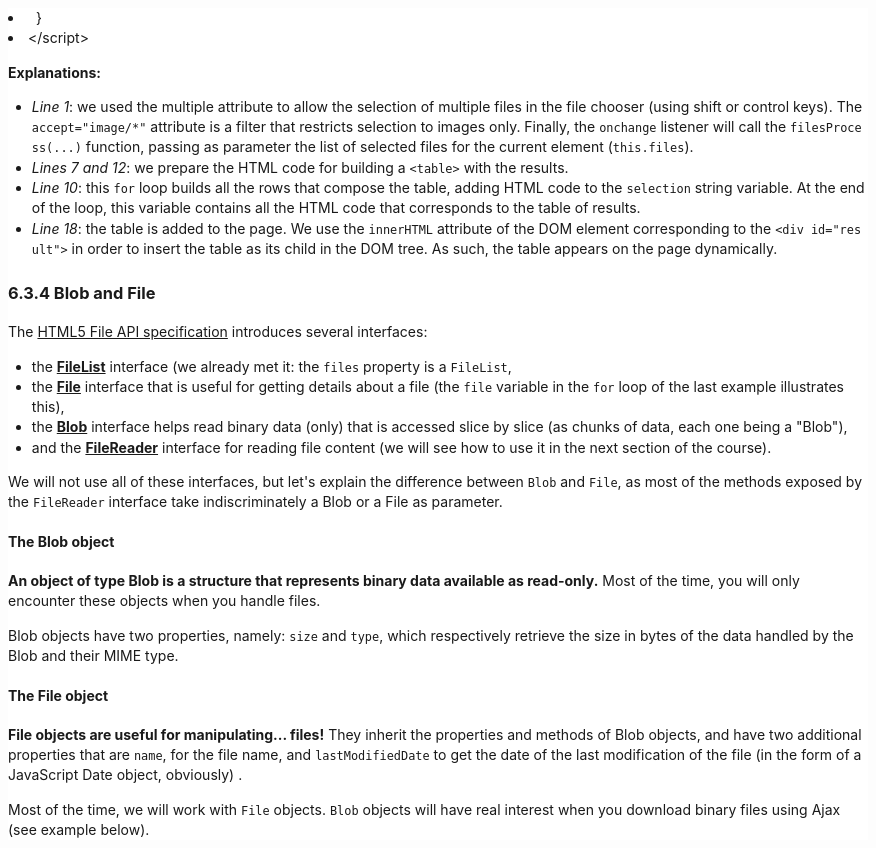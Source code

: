 <li class="L7" style="margin-bottom: 0px;"><span class="pln">&nbsp;&nbsp;</span><span class="pun">}</span></li>
<li class="L8" style="margin-bottom: 0px;"><span class="pun">&lt;/</span><span class="pln">script</span><span class="pun">&gt;</span></li>
</ol></div>

__Explanations:__

+ _Line 1_: we used the multiple attribute to allow the selection of multiple files in the file chooser (using shift or control keys). The `accept="image/*"`  attribute is a filter that restricts selection to images only. Finally, the `onchange` listener will call the `filesProcess(...)` function, passing as parameter the list of selected files for the current element (`this.files`).
+ _Lines 7 and 12_: we prepare the HTML code for building a `<table>` with the results.
+ _Line 10_: this `for` loop builds all the rows that compose the table, adding HTML code to the `selection` string variable. At the end of the loop, this variable contains all the HTML code that corresponds to the table of results.
+ _Line 18_: the table is added to the page. We use the `innerHTML` attribute of the DOM element corresponding to the `<div id="result">` in order to insert the table as its child in the DOM tree. As such, the table appears on the page dynamically.


### 6.3.4 Blob and File

The [HTML5 File API specification](https://www.w3.org/TR/FileAPI/) introduces several interfaces:

+ the [__FileList__](https://www.w3.org/TR/FileAPI/#filelist-section) interface (we already met it: the `files` property is a `FileList`,
+ the [__File__](https://www.w3.org/TR/FileAPI/#file-section) interface that is useful for getting details about a file (the `file` variable in the `for` loop of the last example illustrates this),
+ the [__Blob__](https://www.w3.org/TR/FileAPI/#blob-section) interface helps read binary data (only) that is accessed slice by slice (as chunks of data, each one being a "Blob"),
+ and the [__FileReader__](https://www.w3.org/TR/FileAPI/#APIASynch) interface for reading file content (we will see how to use it in the next section of the course).

We will not use all of these interfaces, but let's explain the difference between `Blob` and `File`, as most of the methods exposed by the `FileReader` interface take indiscriminately a Blob or a File as parameter.


#### The Blob object

__An object of type Blob is a structure that represents binary data available as read-only.__ Most of the time, you will only encounter these objects when you handle files.

Blob objects have two properties, namely: `size` and `type`, which respectively retrieve the size in bytes of the data handled by the Blob and their MIME type.


#### The File object

__File objects are useful for manipulating... files!__ They inherit the properties and methods of Blob objects, and have two additional properties that are `name`, for the file name, and `lastModifiedDate` to get the date of the last modification of the file (in the form of a JavaScript Date object, obviously) .

Most of the time, we will work with `File` objects. `Blob` objects will have real interest when you download binary files using Ajax (see example below).
